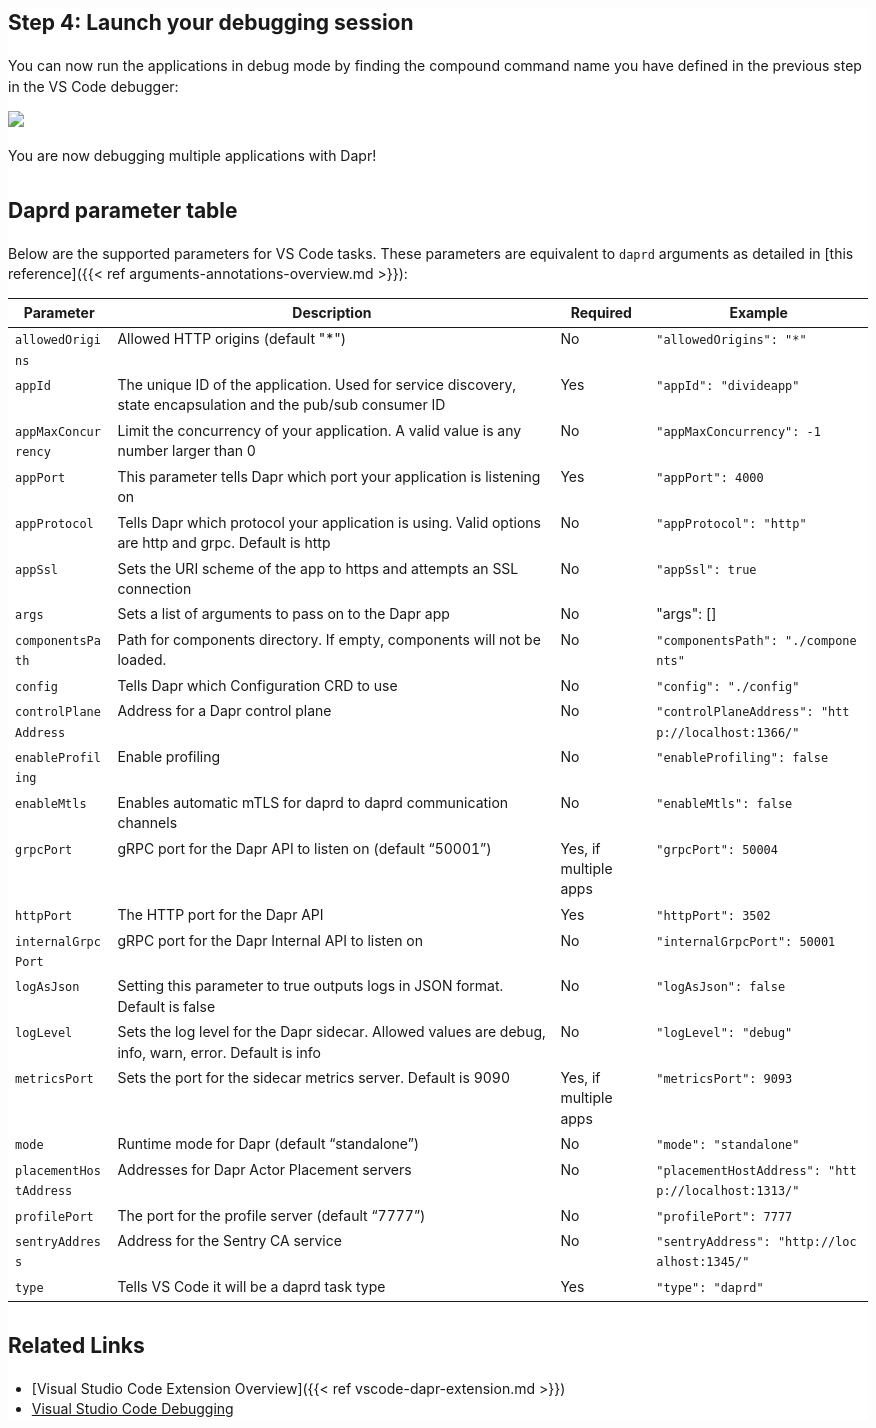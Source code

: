 ## Step 4: Launch your debugging session

You can now run the applications in debug mode by finding the compound command name you have defined in the previous step in the VS Code debugger:

<img src="/images/vscode-launch-configuration.png" width=400 >

You are now debugging multiple applications with Dapr!

## Daprd parameter table

Below are the supported parameters for VS Code tasks. These parameters are equivalent to `daprd` arguments as detailed in [this reference]({{< ref arguments-annotations-overview.md >}}):

| Parameter    | Description   | Required    | Example |
|--------------|---------------|-------------|---------|
| `allowedOrigins`  | Allowed HTTP origins (default "\*")  | No  | `"allowedOrigins": "*"`
| `appId`| The unique ID of the application. Used for service discovery, state encapsulation and the pub/sub consumer ID	| Yes | `"appId": "divideapp"`
| `appMaxConcurrency` | Limit the concurrency of your application. A valid value is any number larger than 0 | No | `"appMaxConcurrency": -1`
| `appPort` | This parameter tells Dapr which port your application is listening on	 | Yes |  `"appPort": 4000`
| `appProtocol` | Tells Dapr which protocol your application is using. Valid options are http and grpc. Default is http	 | No | `"appProtocol": "http"`
| `appSsl` | Sets the URI scheme of the app to https and attempts an SSL connection	 | No |  `"appSsl": true`
| `args` | Sets a list of arguments to pass on to the Dapr app	 | No | "args": []
| `componentsPath` | Path for components directory. If empty, components will not be loaded. | No | `"componentsPath": "./components"`
| `config` | Tells Dapr which Configuration CRD to use | No | `"config": "./config"`
| `controlPlaneAddress` | Address for a Dapr control plane | No | `"controlPlaneAddress": "http://localhost:1366/"`
| `enableProfiling` | Enable profiling	 | No | `"enableProfiling": false`
| `enableMtls` | Enables automatic mTLS for daprd to daprd communication channels | No | `"enableMtls": false`
| `grpcPort` | gRPC port for the Dapr API to listen on (default “50001”) | Yes, if multiple apps | `"grpcPort": 50004`
| `httpPort` | The HTTP port for the Dapr API | Yes | `"httpPort": 3502`
| `internalGrpcPort` | gRPC port for the Dapr Internal API to listen on	 | No | `"internalGrpcPort": 50001`
| `logAsJson` | Setting this parameter to true outputs logs in JSON format. Default is false | No | `"logAsJson": false`
| `logLevel` | Sets the log level for the Dapr sidecar. Allowed values are debug, info, warn, error. Default is info | No | `"logLevel": "debug"`
| `metricsPort` | Sets the port for the sidecar metrics server. Default is 9090 | Yes, if multiple apps | `"metricsPort": 9093`
| `mode` | Runtime mode for Dapr (default “standalone”) | No | `"mode": "standalone"`
| `placementHostAddress` | Addresses for Dapr Actor Placement servers | No | `"placementHostAddress": "http://localhost:1313/"`
| `profilePort` | The port for the profile server (default “7777”)	 | No |  `"profilePort": 7777`
| `sentryAddress` | Address for the Sentry CA service | No | `"sentryAddress": "http://localhost:1345/"`
| `type` | Tells VS Code it will be a daprd task type | Yes | `"type": "daprd"`


## Related Links

- [Visual Studio Code Extension Overview]({{< ref vscode-dapr-extension.md >}})
- [Visual Studio Code Debugging](https://code.visualstudio.com/docs/editor/debugging)
